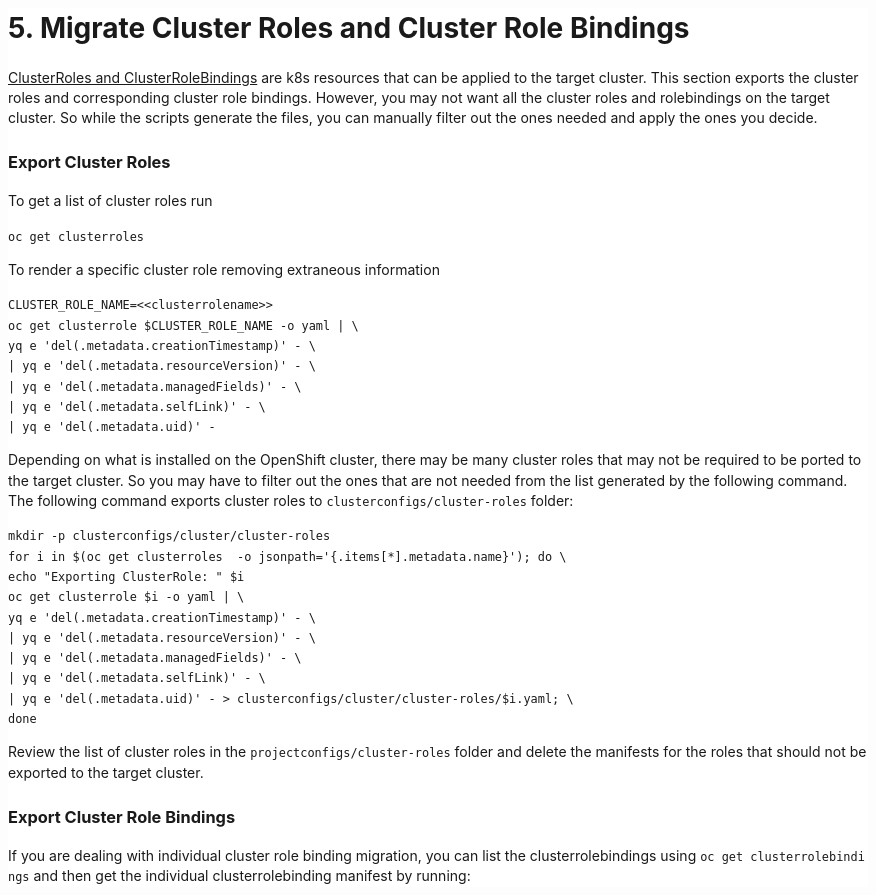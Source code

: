 # 5. Migrate Cluster Roles and Cluster Role Bindings

[ClusterRoles and ClusterRoleBindings](https://kubernetes.io/docs/reference/access-authn-authz/rbac/) are k8s resources that can be applied to the target cluster. This section exports the cluster roles and corresponding cluster role bindings. However, you may not want all the cluster roles and rolebindings on the target cluster. So while the scripts generate the files, you can manually filter out the ones needed and apply the ones you decide.

### Export Cluster Roles

To get a list of cluster roles run
```
oc get clusterroles
```

To render a specific cluster role removing extraneous information

```
CLUSTER_ROLE_NAME=<<clusterrolename>>
oc get clusterrole $CLUSTER_ROLE_NAME -o yaml | \
yq e 'del(.metadata.creationTimestamp)' - \
| yq e 'del(.metadata.resourceVersion)' - \
| yq e 'del(.metadata.managedFields)' - \
| yq e 'del(.metadata.selfLink)' - \
| yq e 'del(.metadata.uid)' - 
```

Depending on what is installed on the OpenShift cluster, there may be many cluster roles that may not be required to be ported to the target cluster. So you may have to filter out the ones that are not needed from the list generated by the following command. The following command exports cluster roles to `clusterconfigs/cluster-roles` folder:

```
mkdir -p clusterconfigs/cluster/cluster-roles
for i in $(oc get clusterroles  -o jsonpath='{.items[*].metadata.name}'); do \
echo "Exporting ClusterRole: " $i
oc get clusterrole $i -o yaml | \
yq e 'del(.metadata.creationTimestamp)' - \
| yq e 'del(.metadata.resourceVersion)' - \
| yq e 'del(.metadata.managedFields)' - \
| yq e 'del(.metadata.selfLink)' - \
| yq e 'del(.metadata.uid)' - > clusterconfigs/cluster/cluster-roles/$i.yaml; \
done
```

Review the list of cluster roles in the `projectconfigs/cluster-roles` folder and delete the manifests for the roles that should not be exported to the target cluster.

### Export Cluster Role Bindings

If you are dealing with individual cluster role binding migration, you can list the clusterrolebindings using `oc get clusterrolebindings` and then get the individual clusterrolebinding manifest by running:
